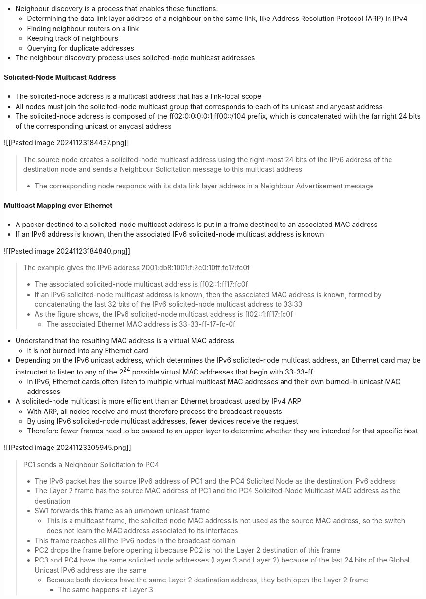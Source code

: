 - Neighbour discovery is a process that enables these functions:
	- Determining the data link layer address of a neighbour on the same link, like Address Resolution Protocol (ARP) in IPv4
	- Finding neighbour routers on a link
	- Keeping track of neighbours
	- Querying for duplicate addresses
- The neighbour discovery process uses solicited-node multicast addresses

#### Solicited-Node Multicast Address
- The solicited-node address is a multicast address that has a link-local scope
- All nodes must join the solicited-node multicast group that corresponds to each of its unicast and anycast address
- The solicited-node address is composed of the ff02:0:0:0:0:1:ff00::/104 prefix, which is concatenated with the far right 24 bits of the corresponding unicast or anycast address

![[Pasted image 20241123184437.png]]
> The source node creates a solicited-node multicast address using the right-most 24 bits of the IPv6 address of the destination node and sends a Neighbour Solicitation message to this multicast address
> 	- The corresponding node responds with its data link layer address in a Neighbour Advertisement message

#### Multicast Mapping over Ethernet
- A packer destined to a solicited-node multicast address is put in a frame destined to an associated MAC address
- If an IPv6 address is known, then the associated IPv6 solicited-node multicast address is known

![[Pasted image 20241123184840.png]]
> The example gives the IPv6 address 2001:db8:1001:f:2c0:10ff:fe17:fc0f
> 	- The associated solicited-node multicast address is ff02::1:ff17:fc0f
> 	- If an IPv6 solicited-node multicast address is known, then the associated MAC address is known, formed by concatenating the last 32 bits of the IPv6 solicited-node multicast address to 33:33
> 	- As the figure shows, the IPv6 solicited-node multicast address is ff02::1:ff17:fc0f
> 		- The associated Ethernet MAC address is 33-33-ff-17-fc-0f

- Understand that the resulting MAC address is a virtual MAC address
	- It is not burned into any Ethernet card
- Depending on the IPv6 unicast address, which determines the IPv6 solicited-node multicast address, an Ethernet card may be instructed to listen to any of the 2<sup>24</sup> possible virtual MAC addresses that begin with 33-33-ff
	- In IPv6, Ethernet cards often listen to multiple virtual multicast MAC addresses and their own burned-in unicast MAC addresses
- A solicited-node multicast is more efficient than an Ethernet broadcast used by IPv4 ARP
	- With ARP, all nodes receive and must therefore process the broadcast requests
	- By using IPv6 solicited-node multicast addresses, fewer devices receive the request
	- Therefore fewer frames need to be passed to an upper layer to determine whether they are intended for that specific host

![[Pasted image 20241123205945.png]]
> PC1 sends a Neighbour Solicitation to PC4
> 	- The IPv6 packet has the source IPv6 address of PC1 and the PC4 Solicited Node as the destination IPv6 address
> 	- The Layer 2 frame has the source MAC address of PC1 and the PC4 Solicited-Node Multicast MAC address as the destination
> 	- SW1 forwards this frame as an unknown unicast frame
> 		- This is a multicast frame, the solicited node MAC address is not used as the source MAC address, so the switch does not learn the MAC address associated to its interfaces
> 	- This frame reaches all the IPv6 nodes in the broadcast domain
> 	- PC2 drops the frame before opening it because PC2 is not the Layer 2 destination of this frame
> 	- PC3 and PC4 have the same solicited node addresses (Layer 3 and Layer 2) because of the last 24 bits of the Global Unicast IPv6 address are the same
> 		- Because both devices have the same Layer 2 destination address, they both open the Layer 2 frame
> 			- The same happens at Layer 3